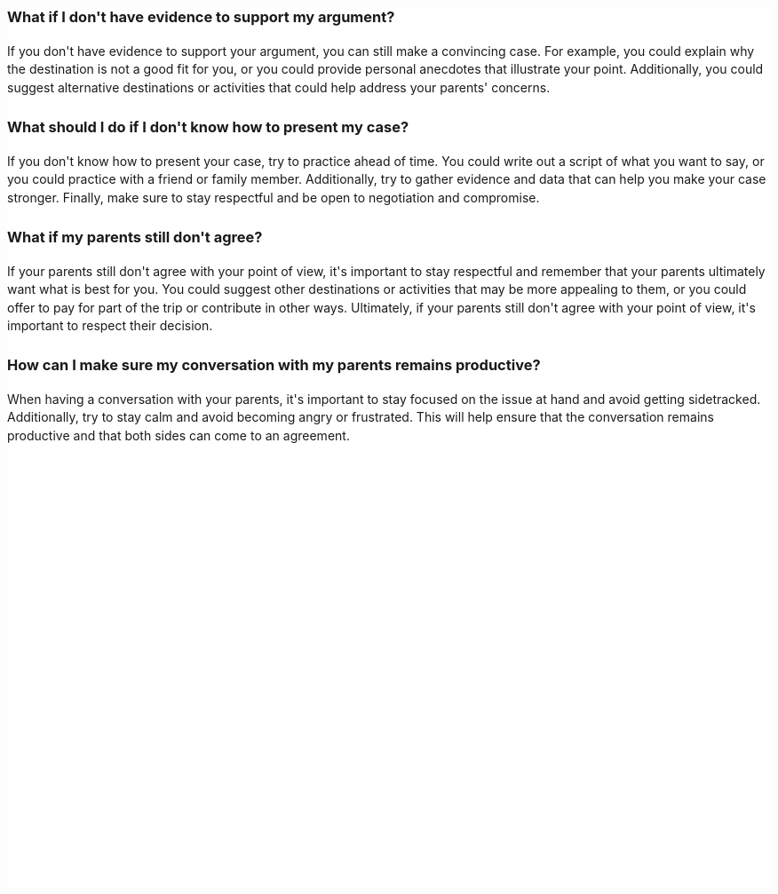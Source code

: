 <h3>What if I don't have evidence to support my argument?</h3>

<p>If you don't have evidence to support your argument, you can still make a convincing case. For example, you could explain why the destination is not a good fit for you, or you could provide personal anecdotes that illustrate your point. Additionally, you could suggest alternative destinations or activities that could help address your parents' concerns.</p>

<h3>What should I do if I don't know how to present my case?</h3>

<p>If you don't know how to present your case, try to practice ahead of time. You could write out a script of what you want to say, or you could practice with a friend or family member. Additionally, try to gather evidence and data that can help you make your case stronger. Finally, make sure to stay respectful and be open to negotiation and compromise.</p>

<h3>What if my parents still don't agree?</h3>

<p>If your parents still don't agree with your point of view, it's important to stay respectful and remember that your parents ultimately want what is best for you. You could suggest other destinations or activities that may be more appealing to them, or you could offer to pay for part of the trip or contribute in other ways. Ultimately, if your parents still don't agree with your point of view, it's important to respect their decision.</p>

<h3>How can I make sure my conversation with my parents remains productive?</h3>

<p>When having a conversation with your parents, it's important to stay focused on the issue at hand and avoid getting sidetracked. Additionally, try to stay calm and avoid becoming angry or frustrated. This will help ensure that the conversation remains productive and that both sides can come to an agreement.</p>

<div style="position: relative; padding-bottom: 56.25%; overflow: hidden"><iframe src="https://www.youtube.com/embed/ODU8XhIAM9k" frameborder="0" allow="accelerometer; autoplay; clipboard-write; encrypted-media; gyroscope; picture-in-picture; web-share" allowfullscreen style="position: absolute; top: 0; left: 0; width: 100%; height: 100%;"></iframe>
</div>